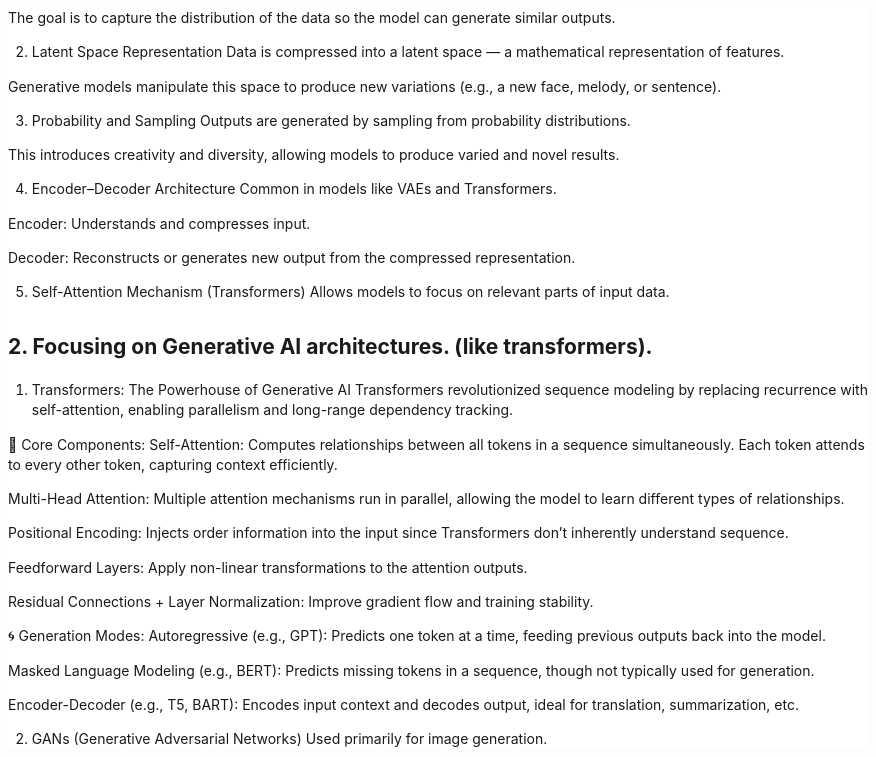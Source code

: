 The goal is to capture the distribution of the data so the model can generate similar outputs.

2. Latent Space Representation
Data is compressed into a latent space — a mathematical representation of features.

Generative models manipulate this space to produce new variations (e.g., a new face, melody, or sentence).

3. Probability and Sampling
Outputs are generated by sampling from probability distributions.

This introduces creativity and diversity, allowing models to produce varied and novel results.

4. Encoder–Decoder Architecture
Common in models like VAEs and Transformers.

Encoder: Understands and compresses input.

Decoder: Reconstructs or generates new output from the compressed representation.

5. Self-Attention Mechanism (Transformers)
Allows models to focus on relevant parts of input data.



 
 ## 2.	Focusing on Generative AI architectures. (like transformers).

 1. Transformers: The Powerhouse of Generative AI
Transformers revolutionized sequence modeling by replacing recurrence with self-attention, enabling parallelism and long-range dependency tracking.

🔧 Core Components:
Self-Attention: Computes relationships between all tokens in a sequence simultaneously. Each token attends to every other token, capturing context efficiently.

Multi-Head Attention: Multiple attention mechanisms run in parallel, allowing the model to learn different types of relationships.

Positional Encoding: Injects order information into the input since Transformers don’t inherently understand sequence.

Feedforward Layers: Apply non-linear transformations to the attention outputs.

Residual Connections + Layer Normalization: Improve gradient flow and training stability.

🌀 Generation Modes:
Autoregressive (e.g., GPT): Predicts one token at a time, feeding previous outputs back into the model.

Masked Language Modeling (e.g., BERT): Predicts missing tokens in a sequence, though not typically used for generation.

Encoder-Decoder (e.g., T5, BART): Encodes input context and decodes output, ideal for translation, summarization, etc.

2. GANs (Generative Adversarial Networks)
Used primarily for image generation.
